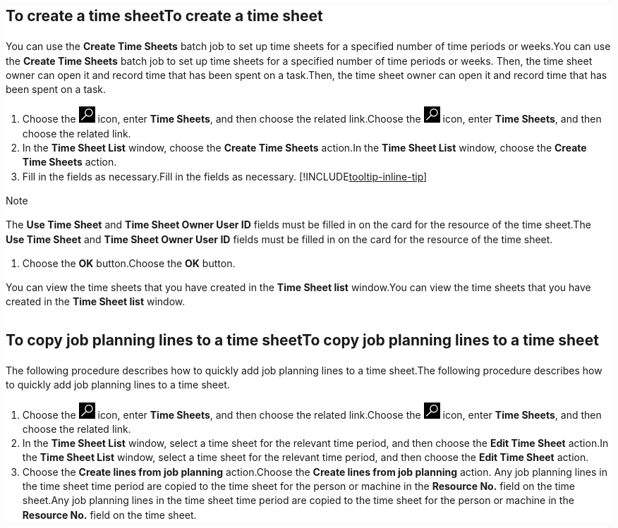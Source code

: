 ## <a name="to-create-a-time-sheet"></a><span data-ttu-id="ec902-111">To create a time sheet</span><span class="sxs-lookup"><span data-stu-id="ec902-111">To create a time sheet</span></span>
<span data-ttu-id="ec902-112">You can use the **Create Time Sheets** batch job to set up time sheets for a specified number of time periods or weeks.</span><span class="sxs-lookup"><span data-stu-id="ec902-112">You can use the **Create Time Sheets** batch job to set up time sheets for a specified number of time periods or weeks.</span></span> <span data-ttu-id="ec902-113">Then, the time sheet owner can open it and record time that has been spent on a task.</span><span class="sxs-lookup"><span data-stu-id="ec902-113">Then, the time sheet owner can open it and record time that has been spent on a task.</span></span>

1. <span data-ttu-id="ec902-114">Choose the ![Search for Page or Report](media/ui-search/search_small.png "Search for Page or Report icon") icon, enter **Time Sheets**, and then choose the related link.</span><span class="sxs-lookup"><span data-stu-id="ec902-114">Choose the ![Search for Page or Report](media/ui-search/search_small.png "Search for Page or Report icon") icon, enter **Time Sheets**, and then choose the related link.</span></span>
2. <span data-ttu-id="ec902-115">In the **Time Sheet List** window, choose the **Create Time Sheets** action.</span><span class="sxs-lookup"><span data-stu-id="ec902-115">In the **Time Sheet List** window, choose the **Create Time Sheets** action.</span></span>
3. <span data-ttu-id="ec902-116">Fill in the fields as necessary.</span><span class="sxs-lookup"><span data-stu-id="ec902-116">Fill in the fields as necessary.</span></span> [!INCLUDE[tooltip-inline-tip](includes/tooltip-inline-tip_md.md)]

> [!NOTE]  
>   <span data-ttu-id="ec902-117">The **Use Time Sheet** and **Time Sheet Owner User ID** fields must be filled in on the card for the resource of the time sheet.</span><span class="sxs-lookup"><span data-stu-id="ec902-117">The **Use Time Sheet** and **Time Sheet Owner User ID** fields must be filled in on the card for the resource of the time sheet.</span></span>

1. <span data-ttu-id="ec902-118">Choose the **OK** button.</span><span class="sxs-lookup"><span data-stu-id="ec902-118">Choose the **OK** button.</span></span>  

<span data-ttu-id="ec902-119">You can view the time sheets that you have created in the **Time Sheet list** window.</span><span class="sxs-lookup"><span data-stu-id="ec902-119">You can view the time sheets that you have created in the **Time Sheet list** window.</span></span>

## <a name="to-copy-job-planning-lines-to-a-time-sheet"></a><span data-ttu-id="ec902-120">To copy job planning lines to a time sheet</span><span class="sxs-lookup"><span data-stu-id="ec902-120">To copy job planning lines to a time sheet</span></span>
<span data-ttu-id="ec902-121">The following procedure describes how to quickly add job planning lines to a time sheet.</span><span class="sxs-lookup"><span data-stu-id="ec902-121">The following procedure describes how to quickly add job planning lines to a time sheet.</span></span>

1. <span data-ttu-id="ec902-122">Choose the ![Search for Page or Report](media/ui-search/search_small.png "Search for Page or Report icon") icon, enter **Time Sheets**, and then choose the related link.</span><span class="sxs-lookup"><span data-stu-id="ec902-122">Choose the ![Search for Page or Report](media/ui-search/search_small.png "Search for Page or Report icon") icon, enter **Time Sheets**, and then choose the related link.</span></span>  
2. <span data-ttu-id="ec902-123">In the **Time Sheet List** window, select a time sheet for the relevant time period, and then choose the **Edit Time Sheet** action.</span><span class="sxs-lookup"><span data-stu-id="ec902-123">In the **Time Sheet List** window, select a time sheet for the relevant time period, and then choose the **Edit Time Sheet** action.</span></span>  
3. <span data-ttu-id="ec902-124">Choose the **Create lines from job planning** action.</span><span class="sxs-lookup"><span data-stu-id="ec902-124">Choose the **Create lines from job planning** action.</span></span> <span data-ttu-id="ec902-125">Any job planning lines in the time sheet time period are copied to the time sheet for the person or machine in the **Resource No.** field on the time sheet.</span><span class="sxs-lookup"><span data-stu-id="ec902-125">Any job planning lines in the time sheet time period are copied to the time sheet for the person or machine in the **Resource No.** field on the time sheet.</span></span>
